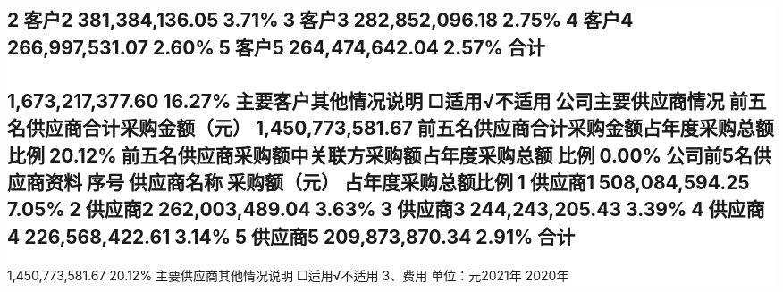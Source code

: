 2
客户2
381,384,136.05
3.71%
3
客户3
282,852,096.18
2.75%
4
客户4
266,997,531.07
2.60%
5
客户5
264,474,642.04
2.57%
合计
--
1,673,217,377.60
16.27%
主要客户其他情况说明
□适用√不适用
公司主要供应商情况
前五名供应商合计采购金额（元）
1,450,773,581.67
前五名供应商合计采购金额占年度采购总额比例
20.12%
前五名供应商采购额中关联方采购额占年度采购总额
比例
0.00%
公司前5名供应商资料
序号
供应商名称
采购额（元）
占年度采购总额比例
1
供应商1
508,084,594.25
7.05%
2
供应商2
262,003,489.04
3.63%
3
供应商3
244,243,205.43
3.39%
4
供应商4
226,568,422.61
3.14%
5
供应商5
209,873,870.34
2.91%
合计
--
1,450,773,581.67
20.12%
主要供应商其他情况说明
□适用√不适用
3、费用
单位：元2021年
2020年
